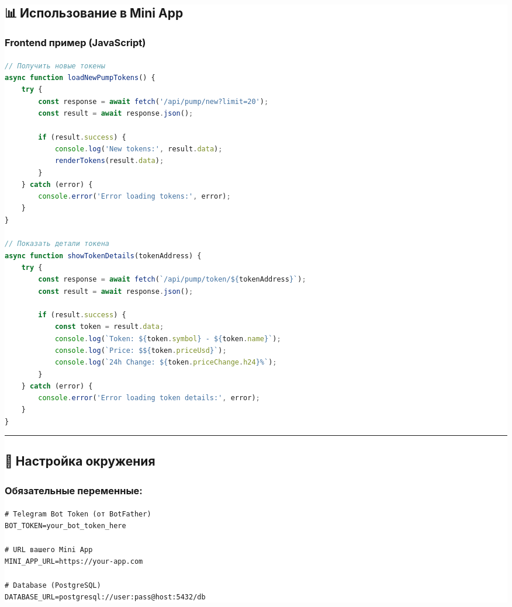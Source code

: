
## 📊 Использование в Mini App

### Frontend пример (JavaScript)

```javascript
// Получить новые токены
async function loadNewPumpTokens() {
    try {
        const response = await fetch('/api/pump/new?limit=20');
        const result = await response.json();
        
        if (result.success) {
            console.log('New tokens:', result.data);
            renderTokens(result.data);
        }
    } catch (error) {
        console.error('Error loading tokens:', error);
    }
}

// Показать детали токена
async function showTokenDetails(tokenAddress) {
    try {
        const response = await fetch(`/api/pump/token/${tokenAddress}`);
        const result = await response.json();
        
        if (result.success) {
            const token = result.data;
            console.log(`Token: ${token.symbol} - ${token.name}`);
            console.log(`Price: $${token.priceUsd}`);
            console.log(`24h Change: ${token.priceChange.h24}%`);
        }
    } catch (error) {
        console.error('Error loading token details:', error);
    }
}
```

---

## 🔧 Настройка окружения

### Обязательные переменные:

```env
# Telegram Bot Token (от BotFather)
BOT_TOKEN=your_bot_token_here

# URL вашего Mini App
MINI_APP_URL=https://your-app.com

# Database (PostgreSQL)
DATABASE_URL=postgresql://user:pass@host:5432/db
```
